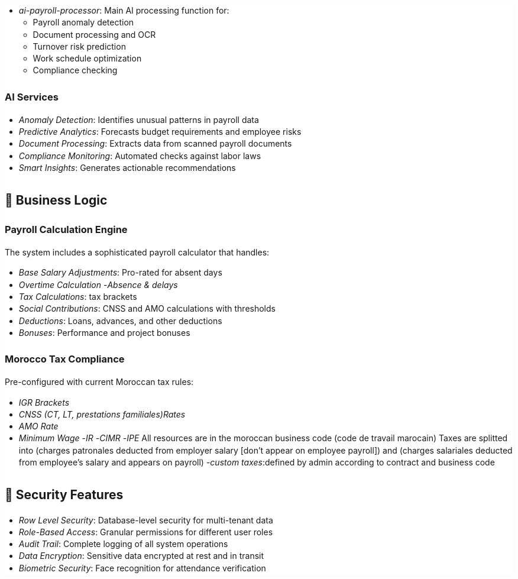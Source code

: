 - *ai-payroll-processor*: Main AI processing function for:
  - Payroll anomaly detection
  - Document processing and OCR
  - Turnover risk prediction
  - Work schedule optimization
  - Compliance checking

### AI Services

- *Anomaly Detection*: Identifies unusual patterns in payroll data
- *Predictive Analytics*: Forecasts budget requirements and employee risks
- *Document Processing*: Extracts data from scanned payroll documents
- *Compliance Monitoring*: Automated checks against labor laws
- *Smart Insights*: Generates actionable recommendations

## 💼 Business Logic

### Payroll Calculation Engine

The system includes a sophisticated payroll calculator that handles:

- *Base Salary Adjustments*: Pro-rated for absent days
- *Overtime Calculation*
-*Absence & delays*
- *Tax Calculations*: tax brackets
- *Social Contributions*: CNSS and AMO calculations with thresholds
- *Deductions*: Loans, advances, and other deductions
- *Bonuses*: Performance and project bonuses

### Morocco Tax Compliance

Pre-configured with current Moroccan tax rules:

- *IGR Brackets*
- *CNSS (CT, LT, prestations familiales)Rates*
- *AMO Rate*
- *Minimum Wage*
-*IR*
-*CIMR*
-*IPE*
All resources are in the moroccan business code (code de travail marocain)
Taxes are splitted into (charges patronales deducted from employer salary [don’t appear on employee payroll]) and (charges salariales deducted from employee’s salary and appears on payroll)
-*custom taxes*:defined by admin according to contract and business code


## 🔐 Security Features

- *Row Level Security*: Database-level security for multi-tenant data
- *Role-Based Access*: Granular permissions for different user roles
- *Audit Trail*: Complete logging of all system operations
- *Data Encryption*: Sensitive data encrypted at rest and in transit
- *Biometric Security*: Face recognition for attendance verification
